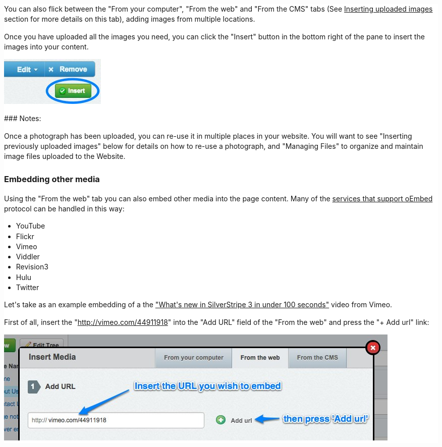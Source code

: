 You can also flick between the "From your computer", "From the web" and "From the CMS" tabs (See [Inserting uploaded images](working-with-images-and-documents/#inserting-uploaded-images) section for more details on this tab), adding images from multiple locations.

Once you have uploaded all the images you need, you can click the "Insert" button in the bottom right of the pane to insert the images into your content.

![Update button](_images/update-button.jpg) 

<div class="note" markdown="1"> 
### Notes:

Once a photograph has been uploaded, you can re-use it in multiple places in your website. You will want to see "Inserting previously uploaded images" below for details on how to re-use a photograph, and "Managing Files" to organize and maintain image files uploaded to the Website.
</div>
 
### Embedding other media

Using the "From the web" tab you can also embed other media into the page content. Many of the [services that support oEmbed](http://oembed.com/#section7) protocol can be handled in this way:

* YouTube
* Flickr
* Vimeo
* Viddler
* Revision3
* Hulu
* Twitter

Let's take as an example embedding of a the ["What's new in SilverStripe 3 in under 100 seconds"](http://vimeo.com/44911918) video from Vimeo.

First of all, insert the "http://vimeo.com/44911918" into the "Add URL" field of the "From the web" and press the "+ Add url" link:

![Embedding - add media](_images/embedding-media-add.jpg) 

